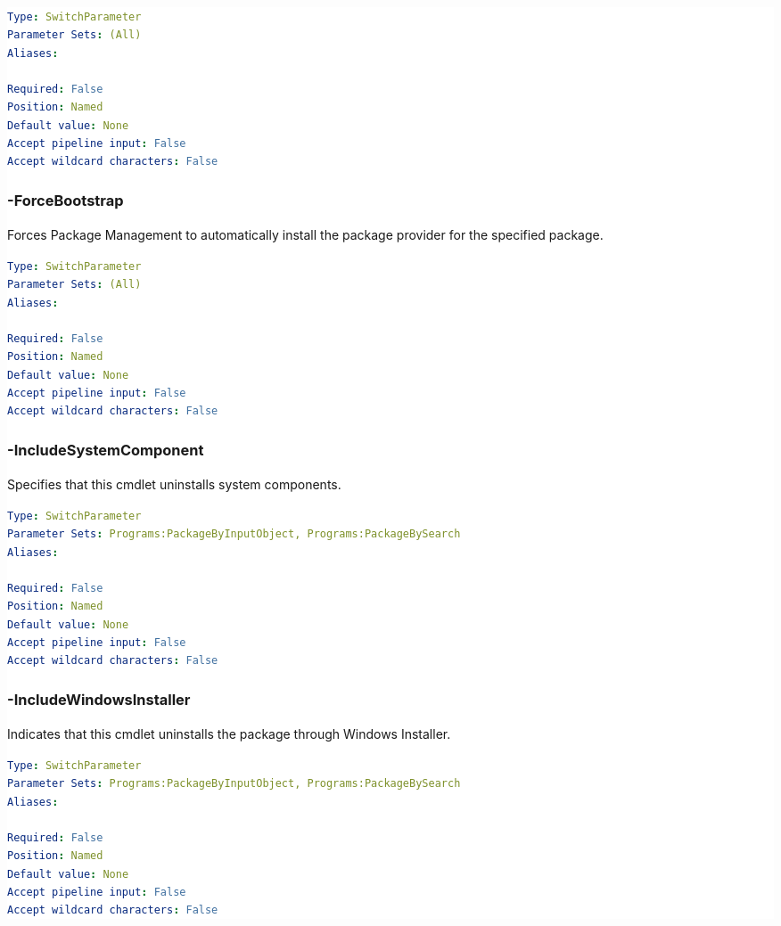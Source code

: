 ```yaml
Type: SwitchParameter
Parameter Sets: (All)
Aliases:

Required: False
Position: Named
Default value: None
Accept pipeline input: False
Accept wildcard characters: False
```

### -ForceBootstrap

Forces Package Management to automatically install the package provider for the specified package.

```yaml
Type: SwitchParameter
Parameter Sets: (All)
Aliases:

Required: False
Position: Named
Default value: None
Accept pipeline input: False
Accept wildcard characters: False
```

### -IncludeSystemComponent

Specifies that this cmdlet uninstalls system components.

```yaml
Type: SwitchParameter
Parameter Sets: Programs:PackageByInputObject, Programs:PackageBySearch
Aliases:

Required: False
Position: Named
Default value: None
Accept pipeline input: False
Accept wildcard characters: False
```

### -IncludeWindowsInstaller

Indicates that this cmdlet uninstalls the package through Windows Installer.

```yaml
Type: SwitchParameter
Parameter Sets: Programs:PackageByInputObject, Programs:PackageBySearch
Aliases:

Required: False
Position: Named
Default value: None
Accept pipeline input: False
Accept wildcard characters: False
```
